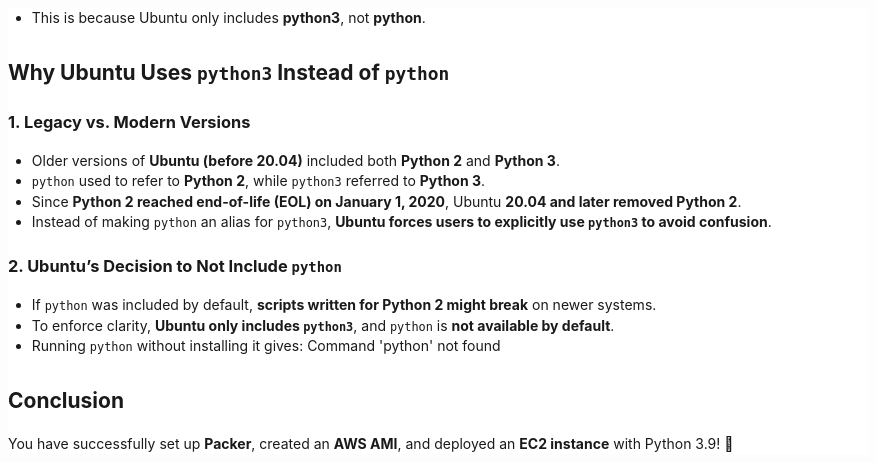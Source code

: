 - This is because Ubuntu only includes **python3**, not **python**.

## Why Ubuntu Uses `python3` Instead of `python`

### 1. Legacy vs. Modern Versions

- Older versions of **Ubuntu (before 20.04)** included both **Python 2** and **Python 3**.
- `python` used to refer to **Python 2**, while `python3` referred to **Python 3**.
- Since **Python 2 reached end-of-life (EOL) on January 1, 2020**, Ubuntu **20.04 and later removed Python 2**.
- Instead of making `python` an alias for `python3`, **Ubuntu forces users to explicitly use `python3` to avoid confusion**.

### 2. Ubuntu’s Decision to Not Include `python`

- If `python` was included by default, **scripts written for Python 2 might break** on newer systems.
- To enforce clarity, **Ubuntu only includes `python3`**, and `python` is **not available by default**.
- Running `python` without installing it gives: Command 'python' not found


## Conclusion

You have successfully set up **Packer**, created an **AWS AMI**, and deployed an **EC2 instance** with Python 3.9! 🚀
